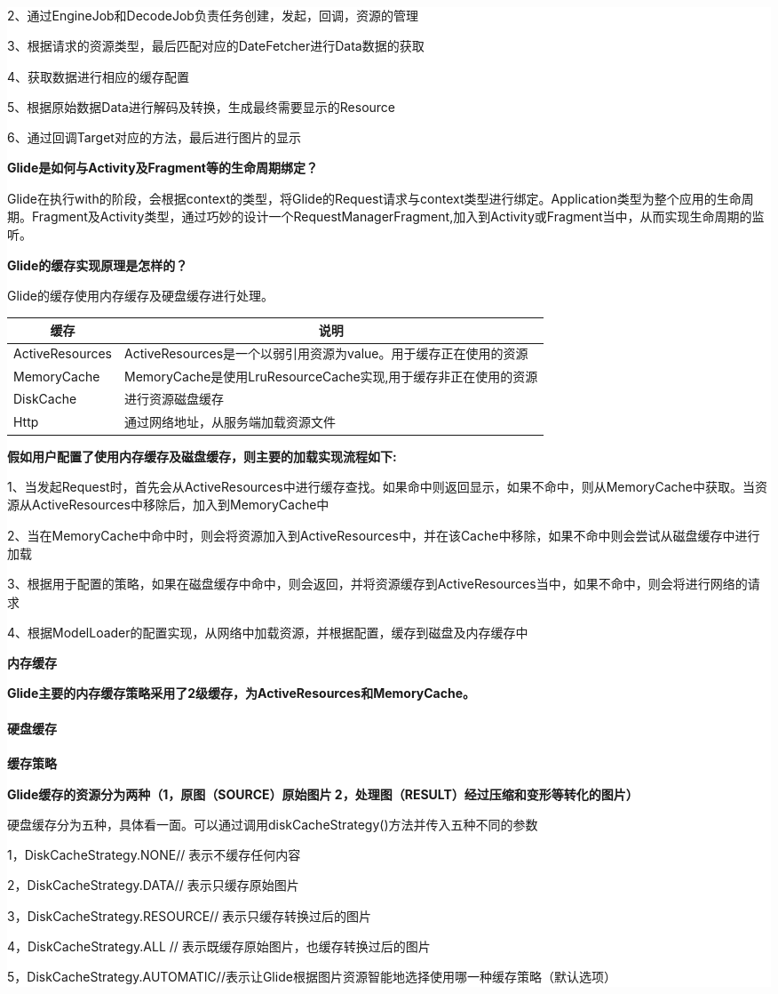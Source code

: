 2、通过EngineJob和DecodeJob负责任务创建，发起，回调，资源的管理

3、根据请求的资源类型，最后匹配对应的DateFetcher进行Data数据的获取

4、获取数据进行相应的缓存配置

5、根据原始数据Data进行解码及转换，生成最终需要显示的Resource

6、通过回调Target对应的方法，最后进行图片的显示

**Glide是如何与Activity及Fragment等的生命周期绑定？**

Glide在执行with的阶段，会根据context的类型，将Glide的Request请求与context类型进行绑定。Application类型为整个应用的生命周期。Fragment及Activity类型，通过巧妙的设计一个RequestManagerFragment,加入到Activity或Fragment当中，从而实现生命周期的监听。

**Glide的缓存实现原理是怎样的？**

Glide的缓存使用内存缓存及硬盘缓存进行处理。

| 缓存            | 说明                                                         |
| --------------- | ------------------------------------------------------------ |
| ActiveResources | ActiveResources是一个以弱引用资源为value。用于缓存正在使用的资源 |
| MemoryCache     | MemoryCache是使用LruResourceCache实现,用于缓存非正在使用的资源 |
| DiskCache       | 进行资源磁盘缓存                                             |
| Http            | 通过网络地址，从服务端加载资源文件                           |

**假如用户配置了使用内存缓存及磁盘缓存，则主要的加载实现流程如下:**

1、当发起Request时，首先会从ActiveResources中进行缓存查找。如果命中则返回显示，如果不命中，则从MemoryCache中获取。当资源从ActiveResources中移除后，加入到MemoryCache中

2、当在MemoryCache中命中时，则会将资源加入到ActiveResources中，并在该Cache中移除，如果不命中则会尝试从磁盘缓存中进行加载

3、根据用于配置的策略，如果在磁盘缓存中命中，则会返回，并将资源缓存到ActiveResources当中，如果不命中，则会将进行网络的请求

4、根据ModelLoader的配置实现，从网络中加载资源，并根据配置，缓存到磁盘及内存缓存中

**内存缓存**

**Glide主要的内存缓存策略采用了2级缓存，为ActiveResources和MemoryCache。**



#### **硬盘缓存**

**缓存策略**

**Glide缓存的资源分为两种（1，原图（SOURCE）原始图片 2，处理图（RESULT）经过压缩和变形等转化的图片）**

硬盘缓存分为五种，具体看一面。可以通过调用diskCacheStrategy()方法并传入五种不同的参数

1，DiskCacheStrategy.NONE// 表示不缓存任何内容

2，DiskCacheStrategy.DATA// 表示只缓存原始图片

3，DiskCacheStrategy.RESOURCE// 表示只缓存转换过后的图片

4，DiskCacheStrategy.ALL // 表示既缓存原始图片，也缓存转换过后的图片

5，DiskCacheStrategy.AUTOMATIC//表示让Glide根据图片资源智能地选择使用哪一种缓存策略（默认选项）
